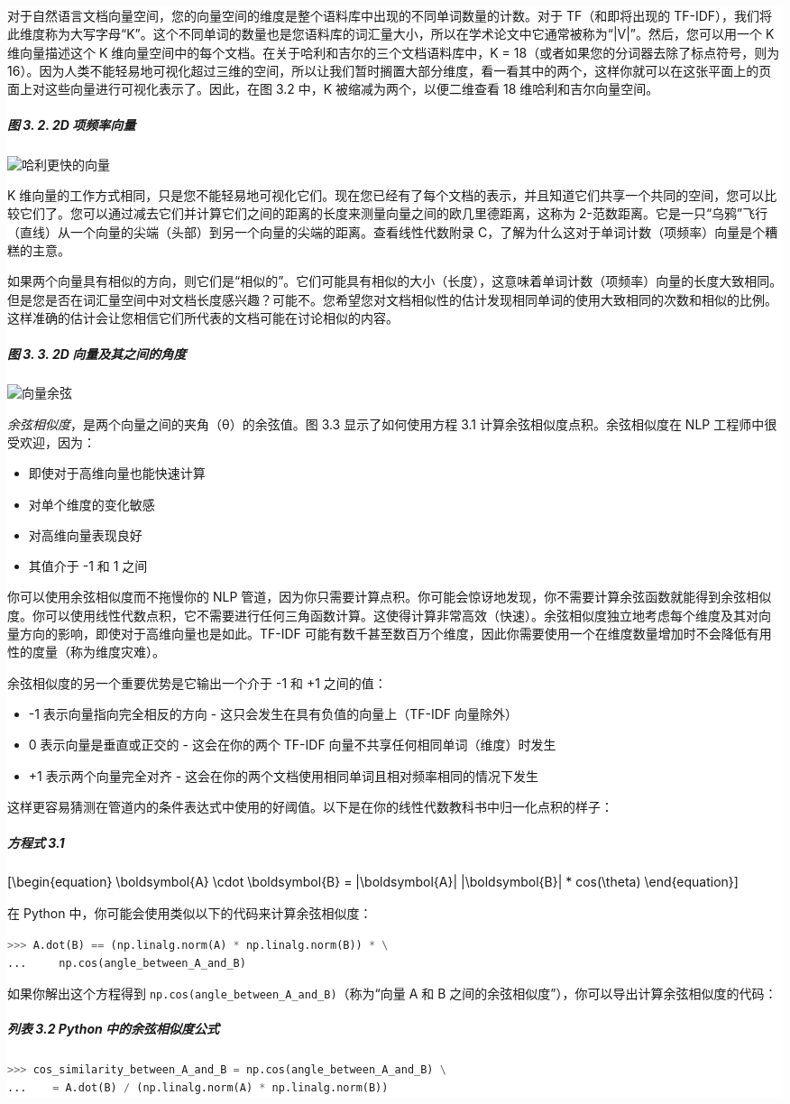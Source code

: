 对于自然语言文档向量空间，您的向量空间的维度是整个语料库中出现的不同单词数量的计数。对于 TF（和即将出现的 TF-IDF），我们将此维度称为大写字母“K”。这个不同单词的数量也是您语料库的词汇量大小，所以在学术论文中它通常被称为“|V|”。然后，您可以用一个 K 维向量描述这个 K 维向量空间中的每个文档。在关于哈利和吉尔的三个文档语料库中，K = 18（或者如果您的分词器去除了标点符号，则为 16）。因为人类不能轻易地可视化超过三维的空间，所以让我们暂时搁置大部分维度，看一看其中的两个，这样你就可以在这张平面上的页面上对这些向量进行可视化表示了。因此，在图 3.2 中，K 被缩减为两个，以便二维查看 18 维哈利和吉尔向量空间。

##### 图 3. 2. 2D 项频率向量

![哈利更快的向量](img/harry_faster_vecs.png)

K 维向量的工作方式相同，只是您不能轻易地可视化它们。现在您已经有了每个文档的表示，并且知道它们共享一个共同的空间，您可以比较它们了。您可以通过减去它们并计算它们之间的距离的长度来测量向量之间的欧几里德距离，这称为 2-范数距离。它是一只“乌鸦”飞行（直线）从一个向量的尖端（头部）到另一个向量的尖端的距离。查看线性代数附录 C，了解为什么这对于单词计数（项频率）向量是个糟糕的主意。

如果两个向量具有相似的方向，则它们是“相似的”。它们可能具有相似的大小（长度），这意味着单词计数（项频率）向量的长度大致相同。但是您是否在词汇量空间中对文档长度感兴趣？可能不。您希望您对文档相似性的估计发现相同单词的使用大致相同的次数和相似的比例。这样准确的估计会让您相信它们所代表的文档可能在讨论相似的内容。

##### 图 3. 3. 2D 向量及其之间的角度

![向量余弦](img/vecs_cosine.png)

*余弦相似度*，是两个向量之间的夹角（θ）的余弦值。图 3.3 显示了如何使用方程 3.1 计算余弦相似度点积。余弦相似度在 NLP 工程师中很受欢迎，因为：

+   即使对于高维向量也能快速计算

+   对单个维度的变化敏感

+   对高维向量表现良好

+   其值介于 -1 和 1 之间

你可以使用余弦相似度而不拖慢你的 NLP 管道，因为你只需要计算点积。你可能会惊讶地发现，你不需要计算余弦函数就能得到余弦相似度。你可以使用线性代数点积，它不需要进行任何三角函数计算。这使得计算非常高效（快速）。余弦相似度独立地考虑每个维度及其对向量方向的影响，即使对于高维向量也是如此。TF-IDF 可能有数千甚至数百万个维度，因此你需要使用一个在维度数量增加时不会降低有用性的度量（称为维度灾难）。

余弦相似度的另一个重要优势是它输出一个介于 -1 和 +1 之间的值：

+   -1 表示向量指向完全相反的方向 - 这只会发生在具有负值的向量上（TF-IDF 向量除外）

+   0 表示向量是垂直或正交的 - 这会在你的两个 TF-IDF 向量不共享任何相同单词（维度）时发生

+   +1 表示两个向量完全对齐 - 这会在你的两个文档使用相同单词且相对频率相同的情况下发生

这样更容易猜测在管道内的条件表达式中使用的好阈值。以下是在你的线性代数教科书中归一化点积的样子：

##### 方程式 3.1

\[\begin{equation} \boldsymbol{A} \cdot \boldsymbol{B} = |\boldsymbol{A}| |\boldsymbol{B}| * cos(\theta) \end{equation}\]

在 Python 中，你可能会使用类似以下的代码来计算余弦相似度：

```py
>>> A.dot(B) == (np.linalg.norm(A) * np.linalg.norm(B)) * \
...     np.cos(angle_between_A_and_B)
```

如果你解出这个方程得到 `np.cos(angle_between_A_and_B)`（称为“向量 A 和 B 之间的余弦相似度”），你可以导出计算余弦相似度的代码：

##### 列表 3.2 Python 中的余弦相似度公式

```py
>>> cos_similarity_between_A_and_B = np.cos(angle_between_A_and_B) \
...    = A.dot(B) / (np.linalg.norm(A) * np.linalg.norm(B))
```
